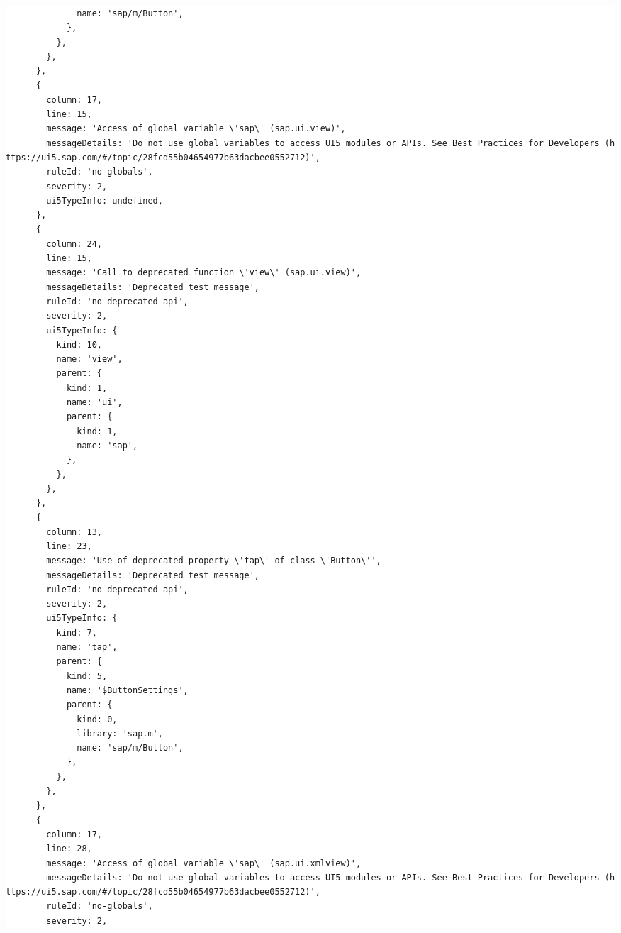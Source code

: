                   name: 'sap/m/Button',
                },
              },
            },
          },
          {
            column: 17,
            line: 15,
            message: 'Access of global variable \'sap\' (sap.ui.view)',
            messageDetails: 'Do not use global variables to access UI5 modules or APIs. See Best Practices for Developers (https://ui5.sap.com/#/topic/28fcd55b04654977b63dacbee0552712)',
            ruleId: 'no-globals',
            severity: 2,
            ui5TypeInfo: undefined,
          },
          {
            column: 24,
            line: 15,
            message: 'Call to deprecated function \'view\' (sap.ui.view)',
            messageDetails: 'Deprecated test message',
            ruleId: 'no-deprecated-api',
            severity: 2,
            ui5TypeInfo: {
              kind: 10,
              name: 'view',
              parent: {
                kind: 1,
                name: 'ui',
                parent: {
                  kind: 1,
                  name: 'sap',
                },
              },
            },
          },
          {
            column: 13,
            line: 23,
            message: 'Use of deprecated property \'tap\' of class \'Button\'',
            messageDetails: 'Deprecated test message',
            ruleId: 'no-deprecated-api',
            severity: 2,
            ui5TypeInfo: {
              kind: 7,
              name: 'tap',
              parent: {
                kind: 5,
                name: '$ButtonSettings',
                parent: {
                  kind: 0,
                  library: 'sap.m',
                  name: 'sap/m/Button',
                },
              },
            },
          },
          {
            column: 17,
            line: 28,
            message: 'Access of global variable \'sap\' (sap.ui.xmlview)',
            messageDetails: 'Do not use global variables to access UI5 modules or APIs. See Best Practices for Developers (https://ui5.sap.com/#/topic/28fcd55b04654977b63dacbee0552712)',
            ruleId: 'no-globals',
            severity: 2,